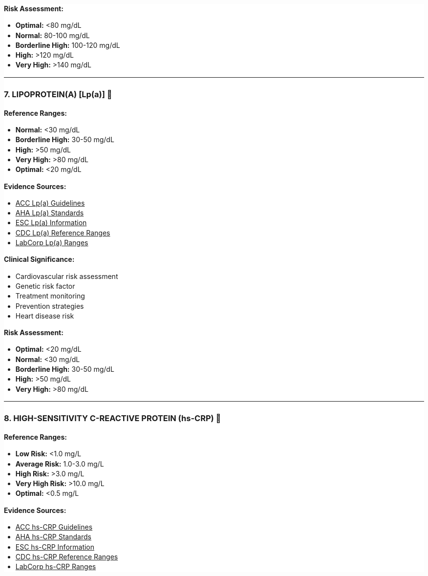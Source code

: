 **Risk Assessment:**
- **Optimal:** <80 mg/dL
- **Normal:** 80-100 mg/dL
- **Borderline High:** 100-120 mg/dL
- **High:** >120 mg/dL
- **Very High:** >140 mg/dL

---

### 7. **LIPOPROTEIN(A) [Lp(a)]** 🧬

**Reference Ranges:**
- **Normal:** <30 mg/dL
- **Borderline High:** 30-50 mg/dL
- **High:** >50 mg/dL
- **Very High:** >80 mg/dL
- **Optimal:** <20 mg/dL

**Evidence Sources:**
- [ACC Lp(a) Guidelines](https://www.acc.org/lpa-assessment)
- [AHA Lp(a) Standards](https://www.heart.org/lpa-guidelines)
- [ESC Lp(a) Information](https://www.escardio.org/lpa-assessment)
- [CDC Lp(a) Reference Ranges](https://www.cdc.gov/lpa/assessment.htm)
- [LabCorp Lp(a) Ranges](https://www.labcorp.com/tests/001576/lipoprotein-a)

**Clinical Significance:**
- Cardiovascular risk assessment
- Genetic risk factor
- Treatment monitoring
- Prevention strategies
- Heart disease risk

**Risk Assessment:**
- **Optimal:** <20 mg/dL
- **Normal:** <30 mg/dL
- **Borderline High:** 30-50 mg/dL
- **High:** >50 mg/dL
- **Very High:** >80 mg/dL

---

### 8. **HIGH-SENSITIVITY C-REACTIVE PROTEIN (hs-CRP)** 🧬

**Reference Ranges:**
- **Low Risk:** <1.0 mg/L
- **Average Risk:** 1.0-3.0 mg/L
- **High Risk:** >3.0 mg/L
- **Very High Risk:** >10.0 mg/L
- **Optimal:** <0.5 mg/L

**Evidence Sources:**
- [ACC hs-CRP Guidelines](https://www.acc.org/hscrp-assessment)
- [AHA hs-CRP Standards](https://www.heart.org/hscrp-guidelines)
- [ESC hs-CRP Information](https://www.escardio.org/hscrp-assessment)
- [CDC hs-CRP Reference Ranges](https://www.cdc.gov/hscrp/assessment.htm)
- [LabCorp hs-CRP Ranges](https://www.labcorp.com/tests/001577/high-sensitivity-c-reactive-protein)
